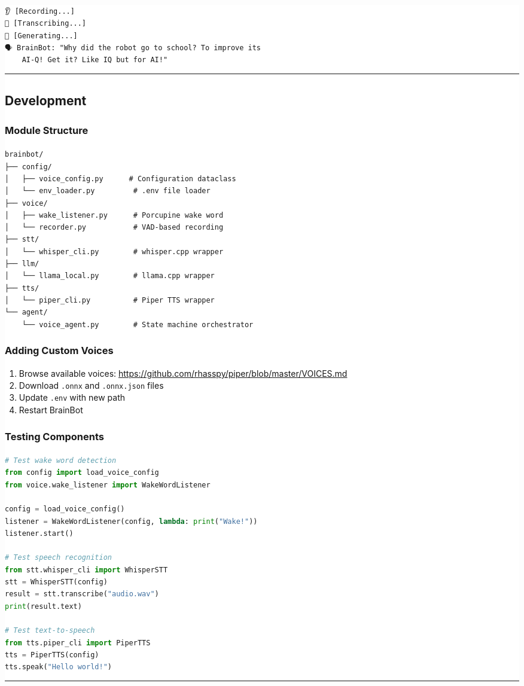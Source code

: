 ```
👂 [Recording...]
🔄 [Transcribing...]
🧠 [Generating...]
🗣️ BrainBot: "Why did the robot go to school? To improve its
    AI-Q! Get it? Like IQ but for AI!"
```

---

## Development

### Module Structure

```
brainbot/
├── config/
│   ├── voice_config.py      # Configuration dataclass
│   └── env_loader.py         # .env file loader
├── voice/
│   ├── wake_listener.py      # Porcupine wake word
│   └── recorder.py           # VAD-based recording
├── stt/
│   └── whisper_cli.py        # whisper.cpp wrapper
├── llm/
│   └── llama_local.py        # llama.cpp wrapper
├── tts/
│   └── piper_cli.py          # Piper TTS wrapper
└── agent/
    └── voice_agent.py        # State machine orchestrator
```

### Adding Custom Voices

1. Browse available voices: https://github.com/rhasspy/piper/blob/master/VOICES.md
2. Download `.onnx` and `.onnx.json` files
3. Update `.env` with new path
4. Restart BrainBot

### Testing Components

```python
# Test wake word detection
from config import load_voice_config
from voice.wake_listener import WakeWordListener

config = load_voice_config()
listener = WakeWordListener(config, lambda: print("Wake!"))
listener.start()

# Test speech recognition
from stt.whisper_cli import WhisperSTT
stt = WhisperSTT(config)
result = stt.transcribe("audio.wav")
print(result.text)

# Test text-to-speech
from tts.piper_cli import PiperTTS
tts = PiperTTS(config)
tts.speak("Hello world!")
```

---